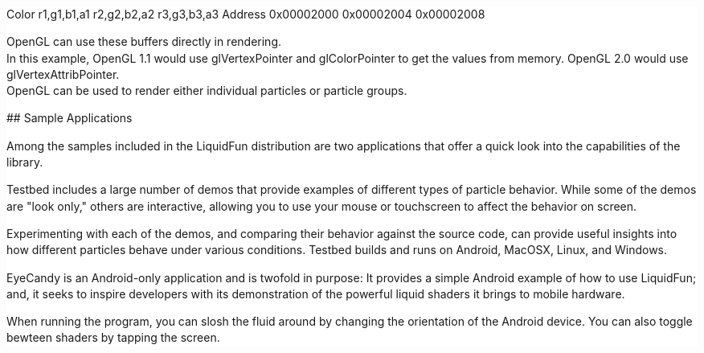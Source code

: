 <tr>
<td></td>
<td></td>
<td></td>
<td></td>
</tr>
<tr>
<td>Color</td>
<td>r1,g1,b1,a1</td>
<td>r2,g2,b2,a2</td>
<td>r3,g3,b3,a3</td>
</tr>
<tr>
<td>Address</td>
<td>0x00002000</td>
<td>0x00002004</td>
<td>0x00002008</td>
</tr>
</table>

OpenGL can use these buffers directly in rendering.<br/>
In this example, OpenGL 1.1 would use glVertexPointer and glColorPointer to
get
the values from memory. OpenGL 2.0 would use glVertexAttribPointer.<br/>
OpenGL can be used to render either individual particles or particle groups.

<a name="sa">
## Sample Applications

Among the samples included in the LiquidFun distribution are two applications 
that offer a quick look into the capabilities of the library.

Testbed includes a large number of demos that provide examples of different 
types of particle behavior. While some of the demos are "look only," others are 
interactive, allowing you to use your mouse or touchscreen to affect the 
behavior on screen. 

Experimenting with each of the demos, and comparing their behavior against the 
source code, can provide useful insights into how different particles behave 
under various conditions. Testbed builds and runs on Android, MacOSX, Linux, 
and Windows.

EyeCandy is an Android-only application and is twofold in purpose: It provides
a simple Android example of how to use LiquidFun; and, it seeks to inspire
developers with its demonstration of the powerful liquid shaders it brings to
mobile hardware.
 
When running the program, you can slosh the fluid around by changing the
orientation of the Android device. You can also toggle bewteen shaders by
tapping the screen.
